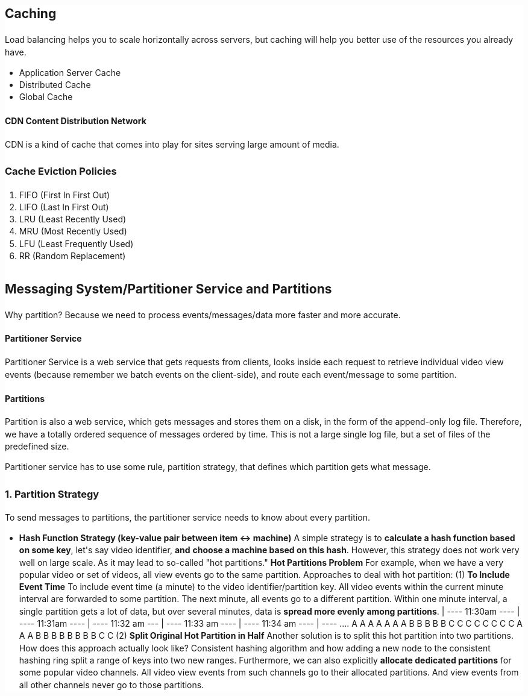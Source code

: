 ## Caching

Load balancing helps you to scale horizontally across servers, but caching will help you better use of the resources you already have.   

* Application Server Cache 
* Distributed Cache
* Global Cache

#### CDN Content Distribution Network

CDN is a kind of cache that comes into play for sites serving large amount of media.  

### Cache Eviction Policies

1. FIFO \(First In First Out\)
2. LIFO \(Last In First Out\)
3. LRU \(Least Recently Used\)
4. MRU \(Most Recently Used\)
5. LFU \(Least Frequently Used\)
6. RR \(Random Replacement\)

## Messaging System/Partitioner Service and Partitions

Why partition? Because we need to process events/messages/data more faster and more accurate.

#### Partitioner Service

Partitioner Service is a web service that gets requests from clients, looks inside each request to retrieve individual video view events \(because remember we batch events on the client-side\), and route each event/message to some partition.

#### Partitions

Partition is also a web service, which gets messages and stores them on a disk, in the form of the append-only log file. Therefore, we have a totally ordered sequence of messages ordered by time. This is not a large single log file, but a set of files of the predefined size.

Partitioner service has to use some rule, partition strategy, that defines which partition gets what message.  

### 1. Partition Strategy

To send messages to partitions, the partitioner service needs to know about every partition.  

* **Hash Function Strategy  \(key-value pair between item &lt;-&gt; machine\)** A simple strategy is to **calculate a hash function based on some key**, let's say video identifier, **and** **choose a machine based on this hash**.  However, this strategy does not work very well on large scale. As it may lead to so-called "hot partitions."   **Hot Partitions Problem** For example, when we have a very popular video or set of videos, all view events go to the same partition. Approaches to deal with hot partition:  \(1\) **To Include Event Time** To include event time \(a minute\) to the video identifier/partition key. All video events within the current minute interval are forwarded to some partition. The next minute, all events go to a different partition.   Within one minute interval, a single partition gets a lot of data, but over several minutes, data is **spread more evenly among partitions**.  \| ---- 11:30am ---- \| ---- 11:31am ---- \| ---- 11:32 am --- \| ---- 11:33 am ---- \| ---- 11:34 am ---- \| ---- ....    A A A A A A A       B B B B B            C C C C C C C C   A A A                    B B B B B B B B    C C   \(2\) **Split Original Hot Partition in Half** Another solution is to split this hot partition into two partitions.  How does this approach actually look like? Consistent hashing algorithm and how adding a new node to the consistent hashing ring split a range of keys into two new ranges.    Furthermore, we can also explicitly **allocate dedicated partitions** for some popular video channels. All video view events from such channels go to their allocated partitions. And view events from all other channels never go to those partitions.  

